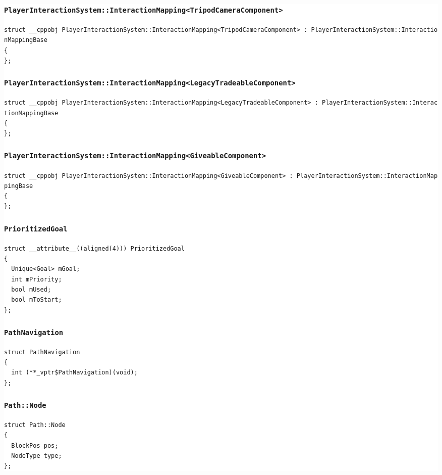 ### `PlayerInteractionSystem::InteractionMapping<TripodCameraComponent>`
```
struct __cppobj PlayerInteractionSystem::InteractionMapping<TripodCameraComponent> : PlayerInteractionSystem::InteractionMappingBase
{
};

```

### `PlayerInteractionSystem::InteractionMapping<LegacyTradeableComponent>`
```
struct __cppobj PlayerInteractionSystem::InteractionMapping<LegacyTradeableComponent> : PlayerInteractionSystem::InteractionMappingBase
{
};

```

### `PlayerInteractionSystem::InteractionMapping<GiveableComponent>`
```
struct __cppobj PlayerInteractionSystem::InteractionMapping<GiveableComponent> : PlayerInteractionSystem::InteractionMappingBase
{
};

```

### `PrioritizedGoal`
```
struct __attribute__((aligned(4))) PrioritizedGoal
{
  Unique<Goal> mGoal;
  int mPriority;
  bool mUsed;
  bool mToStart;
};

```

### `PathNavigation`
```
struct PathNavigation
{
  int (**_vptr$PathNavigation)(void);
};

```

### `Path::Node`
```
struct Path::Node
{
  BlockPos pos;
  NodeType type;
};

```
